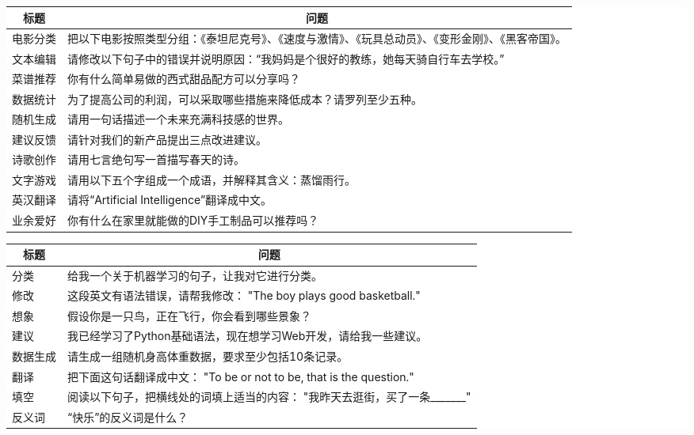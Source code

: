 |标题|问题|
|---|---|
|电影分类|把以下电影按照类型分组：《泰坦尼克号》、《速度与激情》、《玩具总动员》、《变形金刚》、《黑客帝国》。|
|文本编辑|请修改以下句子中的错误并说明原因：“我妈妈是个很好的教练，她每天骑自行车去学校。”|
|菜谱推荐|你有什么简单易做的西式甜品配方可以分享吗？|
|数据统计|为了提高公司的利润，可以采取哪些措施来降低成本？请罗列至少五种。|
|随机生成|请用一句话描述一个未来充满科技感的世界。|
|建议反馈|请针对我们的新产品提出三点改进建议。|
|诗歌创作|请用七言绝句写一首描写春天的诗。|
|文字游戏|请用以下五个字组成一个成语，并解释其含义：蒸馏雨行。|
|英汉翻译|请将“Artificial Intelligence”翻译成中文。|
|业余爱好|你有什么在家里就能做的DIY手工制品可以推荐吗？|

| 标题                                                      | 问题                                                                                                                                                                                                                                                                                                                                                                                                                                                                                                                         |
|-----------------------------------------------------------|------------------------------------------------------------------------------------------------------------------------------------------------------------------------------------------------------------------------------------------------------------------------------------------------------------------------------------------------------------------------------------------------------------------------------------------------------------------------------------------------------------------------------|
| 分类            | 给我一个关于机器学习的句子，让我对它进行分类。                                                                                                                                                                                                                                                                                                                                                                                                                                                                                    |
| 修改            | 这段英文有语法错误，请帮我修改： "The boy plays good basketball."                                                                                                                                                                                                                                                                                                                                                                                                                                                                      |
| 想象            | 假设你是一只鸟，正在飞行，你会看到哪些景象？                                                                                                                                                                                                                                                                                                                                                                                                                                                                                            |
| 建议            | 我已经学习了Python基础语法，现在想学习Web开发，请给我一些建议。                                                                                                                                                                                                                                                                                                                                                                                                                                                                     |
| 数据生成    | 请生成一组随机身高体重数据，要求至少包括10条记录。                                                                                                                                                                                                                                                                                                                                                                                                                                                                                   |
| 翻译            | 把下面这句话翻译成中文： "To be or not to be, that is the question."                                                                                                                                                                                                                                                                                                                                                                                                                                                                  |
| 填空            | 阅读以下句子，把横线处的词填上适当的内容： "我昨天去逛街，买了一条_______"                                                                                                                                                                                                                                                                                                                                                                                                                                                   |
| 反义词        | “快乐”的反义词是什么？                                                                                                                                                                                                                                                                                                                                                                                                                                                                                                         |